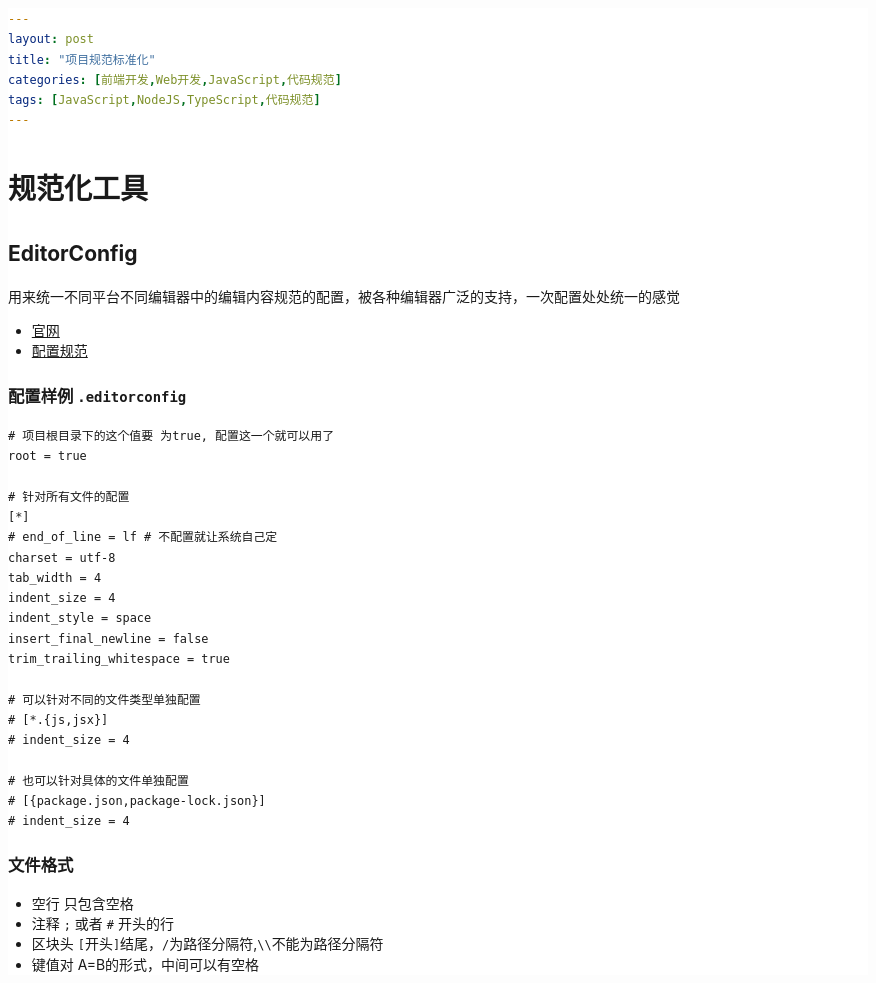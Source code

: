 ```yaml
---
layout: post
title: "项目规范标准化"
categories: [前端开发,Web开发,JavaScript,代码规范]
tags: [JavaScript,NodeJS,TypeScript,代码规范]
---
```




# 规范化工具

## EditorConfig

用来统一不同平台不同编辑器中的编辑内容规范的配置，被各种编辑器广泛的支持，一次配置处处统一的感觉 

- [官网](https://editorconfig.org/)
- [配置规范](https://editorconfig-specification.readthedocs.io/en/latest/)

### 配置样例 `.editorconfig`

```
# 项目根目录下的这个值要 为true, 配置这一个就可以用了
root = true

# 针对所有文件的配置
[*]
# end_of_line = lf # 不配置就让系统自己定
charset = utf-8
tab_width = 4
indent_size = 4
indent_style = space
insert_final_newline = false
trim_trailing_whitespace = true

# 可以针对不同的文件类型单独配置
# [*.{js,jsx}]
# indent_size = 4

# 也可以针对具体的文件单独配置
# [{package.json,package-lock.json}]
# indent_size = 4
```



### 文件格式

- 空行 只包含空格
- 注释 `;` 或者 `#` 开头的行
- 区块头 `[`开头`]`结尾，`/`为路径分隔符,`\\`不能为路径分隔符
- 键值对 A=B的形式，中间可以有空格
